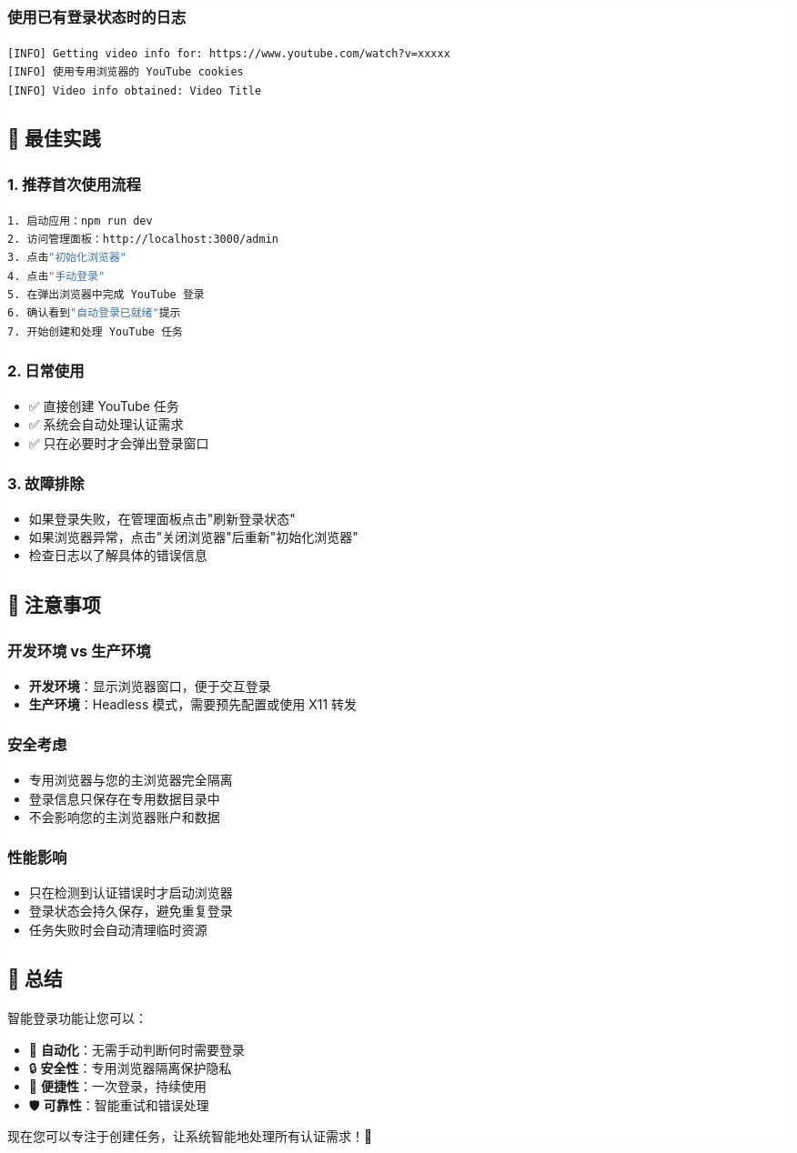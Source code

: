 ### 使用已有登录状态时的日志
```
[INFO] Getting video info for: https://www.youtube.com/watch?v=xxxxx
[INFO] 使用专用浏览器的 YouTube cookies
[INFO] Video info obtained: Video Title
```

## 🎯 最佳实践

### 1. 推荐首次使用流程
```bash
1. 启动应用：npm run dev
2. 访问管理面板：http://localhost:3000/admin
3. 点击"初始化浏览器"
4. 点击"手动登录"
5. 在弹出浏览器中完成 YouTube 登录
6. 确认看到"自动登录已就绪"提示
7. 开始创建和处理 YouTube 任务
```

### 2. 日常使用
- ✅ 直接创建 YouTube 任务
- ✅ 系统会自动处理认证需求
- ✅ 只在必要时才会弹出登录窗口

### 3. 故障排除
- 如果登录失败，在管理面板点击"刷新登录状态"
- 如果浏览器异常，点击"关闭浏览器"后重新"初始化浏览器"
- 检查日志以了解具体的错误信息

## 🚨 注意事项

### 开发环境 vs 生产环境
- **开发环境**：显示浏览器窗口，便于交互登录
- **生产环境**：Headless 模式，需要预先配置或使用 X11 转发

### 安全考虑
- 专用浏览器与您的主浏览器完全隔离
- 登录信息只保存在专用数据目录中
- 不会影响您的主浏览器账户和数据

### 性能影响
- 只在检测到认证错误时才启动浏览器
- 登录状态会持久保存，避免重复登录
- 任务失败时会自动清理临时资源

## 🎉 总结

智能登录功能让您可以：
- 🤖 **自动化**：无需手动判断何时需要登录
- 🔒 **安全性**：专用浏览器隔离保护隐私
- 🚀 **便捷性**：一次登录，持续使用
- 🛡️ **可靠性**：智能重试和错误处理

现在您可以专注于创建任务，让系统智能地处理所有认证需求！🎯 